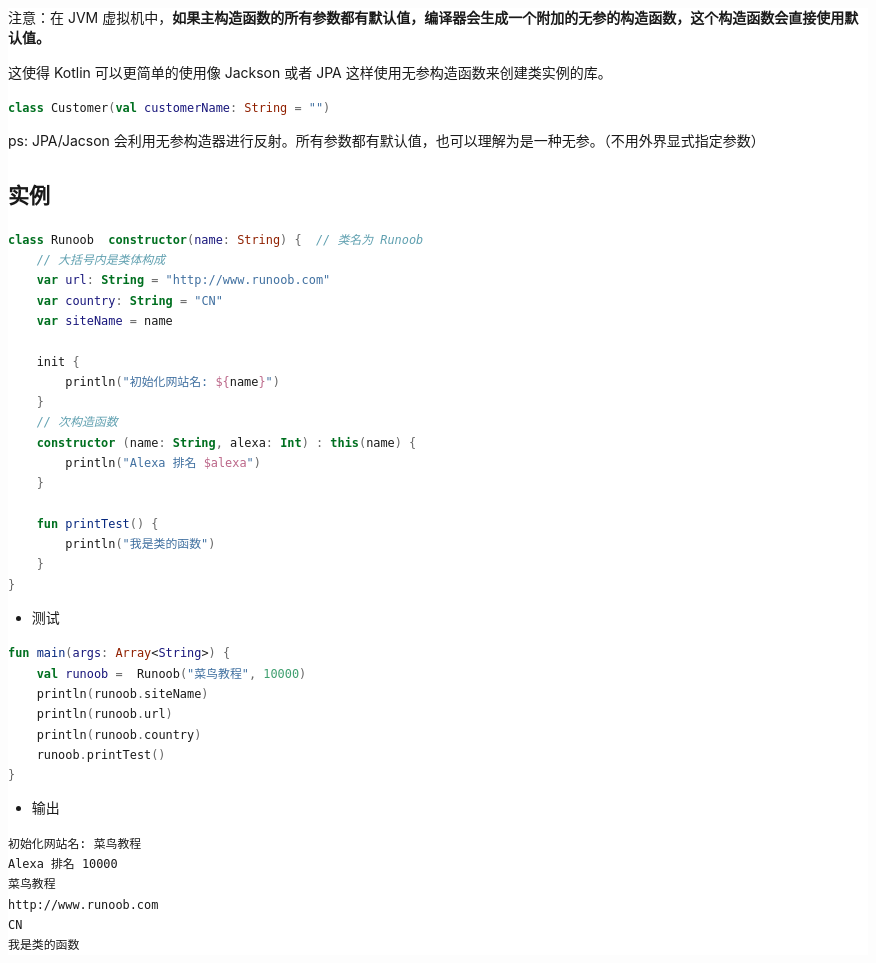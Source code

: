 注意：在 JVM 虚拟机中，**如果主构造函数的所有参数都有默认值，编译器会生成一个附加的无参的构造函数，这个构造函数会直接使用默认值。**

这使得 Kotlin 可以更简单的使用像 Jackson 或者 JPA 这样使用无参构造函数来创建类实例的库。

```kotlin
class Customer(val customerName: String = "")
```

ps: JPA/Jacson 会利用无参构造器进行反射。所有参数都有默认值，也可以理解为是一种无参。（不用外界显式指定参数）

## 实例

```kotlin
class Runoob  constructor(name: String) {  // 类名为 Runoob
    // 大括号内是类体构成
    var url: String = "http://www.runoob.com"
    var country: String = "CN"
    var siteName = name

    init {
        println("初始化网站名: ${name}")
    }
    // 次构造函数
    constructor (name: String, alexa: Int) : this(name) {
        println("Alexa 排名 $alexa")
    }

    fun printTest() {
        println("我是类的函数")
    }
}

```

- 测试

```kotlin
fun main(args: Array<String>) {
    val runoob =  Runoob("菜鸟教程", 10000)
    println(runoob.siteName)
    println(runoob.url)
    println(runoob.country)
    runoob.printTest()
}
```

- 输出

```
初始化网站名: 菜鸟教程
Alexa 排名 10000
菜鸟教程
http://www.runoob.com
CN
我是类的函数
```
